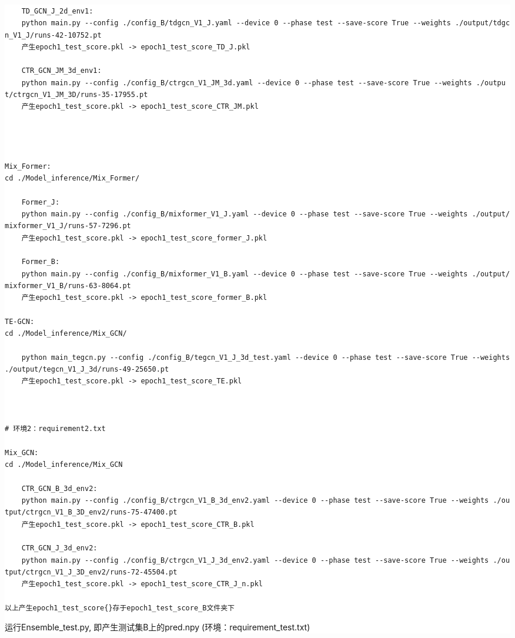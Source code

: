         TD_GCN_J_2d_env1:
        python main.py --config ./config_B/tdgcn_V1_J.yaml --device 0 --phase test --save-score True --weights ./output/tdgcn_V1_J/runs-42-10752.pt
        产生epoch1_test_score.pkl -> epoch1_test_score_TD_J.pkl

        CTR_GCN_JM_3d_env1:
        python main.py --config ./config_B/ctrgcn_V1_JM_3d.yaml --device 0 --phase test --save-score True --weights ./output/ctrgcn_V1_JM_3D/runs-35-17955.pt
        产生epoch1_test_score.pkl -> epoch1_test_score_CTR_JM.pkl




    Mix_Former:
    cd ./Model_inference/Mix_Former/

        Former_J:
        python main.py --config ./config_B/mixformer_V1_J.yaml --device 0 --phase test --save-score True --weights ./output/mixformer_V1_J/runs-57-7296.pt
        产生epoch1_test_score.pkl -> epoch1_test_score_former_J.pkl

        Former_B:
        python main.py --config ./config_B/mixformer_V1_B.yaml --device 0 --phase test --save-score True --weights ./output/mixformer_V1_B/runs-63-8064.pt
        产生epoch1_test_score.pkl -> epoch1_test_score_former_B.pkl

    TE-GCN:
    cd ./Model_inference/Mix_GCN/

        python main_tegcn.py --config ./config_B/tegcn_V1_J_3d_test.yaml --device 0 --phase test --save-score True --weights ./output/tegcn_V1_J_3d/runs-49-25650.pt
        产生epoch1_test_score.pkl -> epoch1_test_score_TE.pkl

        

    # 环境2：requirement2.txt

    Mix_GCN:
    cd ./Model_inference/Mix_GCN
        
        CTR_GCN_B_3d_env2:
        python main.py --config ./config_B/ctrgcn_V1_B_3d_env2.yaml --device 0 --phase test --save-score True --weights ./output/ctrgcn_V1_B_3D_env2/runs-75-47400.pt
        产生epoch1_test_score.pkl -> epoch1_test_score_CTR_B.pkl

        CTR_GCN_J_3d_env2:
        python main.py --config ./config_B/ctrgcn_V1_J_3d_env2.yaml --device 0 --phase test --save-score True --weights ./output/ctrgcn_V1_J_3D_env2/runs-72-45504.pt
        产生epoch1_test_score.pkl -> epoch1_test_score_CTR_J_n.pkl

    以上产生epoch1_test_score{}存于epoch1_test_score_B文件夹下

运行Ensemble_test.py, 即产生测试集B上的pred.npy (环境：requirement_test.txt)
